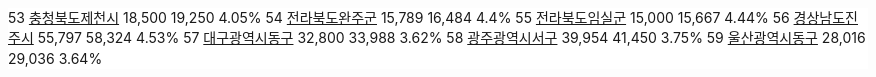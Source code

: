  <tr class="item">
    <td>53</td>
    <td><a href="/apt/충청북도제천시">충청북도제천시</a></td>
    <td>18,500</td>
    <td>19,250</td>
    <td>4.05%</td>
  </tr>

  <tr class="item">
    <td>54</td>
    <td><a href="/apt/전라북도완주군">전라북도완주군</a></td>
    <td>15,789</td>
    <td>16,484</td>
    <td>4.4%</td>
  </tr>

  <tr class="item">
    <td>55</td>
    <td><a href="/apt/전라북도임실군">전라북도임실군</a></td>
    <td>15,000</td>
    <td>15,667</td>
    <td>4.44%</td>
  </tr>

  <tr class="item">
    <td>56</td>
    <td><a href="/apt/경상남도진주시">경상남도진주시</a></td>
    <td>55,797</td>
    <td>58,324</td>
    <td>4.53%</td>
  </tr>

  <tr class="item">
    <td>57</td>
    <td><a href="/apt/대구광역시동구">대구광역시동구</a></td>
    <td>32,800</td>
    <td>33,988</td>
    <td>3.62%</td>
  </tr>

  <tr class="item">
    <td>58</td>
    <td><a href="/apt/광주광역시서구">광주광역시서구</a></td>
    <td>39,954</td>
    <td>41,450</td>
    <td>3.75%</td>
  </tr>

  <tr class="item">
    <td>59</td>
    <td><a href="/apt/울산광역시동구">울산광역시동구</a></td>
    <td>28,016</td>
    <td>29,036</td>
    <td>3.64%</td>
  </tr>
